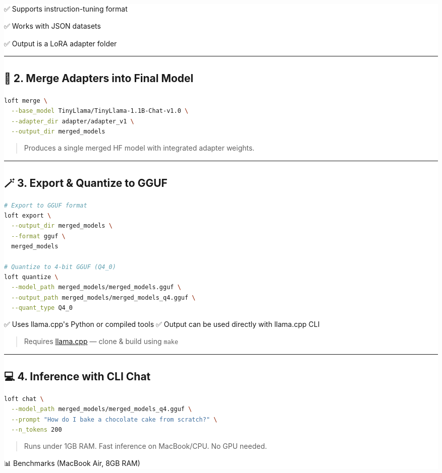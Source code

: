 ✅ Supports instruction-tuning format

✅ Works with JSON datasets

✅ Output is a LoRA adapter folder

---

## 🔀 2. Merge Adapters into Final Model

```bash
loft merge \
  --base_model TinyLlama/TinyLlama-1.1B-Chat-v1.0 \
  --adapter_dir adapter/adapter_v1 \
  --output_dir merged_models
```

> Produces a single merged HF model with integrated adapter weights.

---

## 🪄 3. Export & Quantize to GGUF

```bash
# Export to GGUF format
loft export \
  --output_dir merged_models \
  --format gguf \
  merged_models

# Quantize to 4-bit GGUF (Q4_0)
loft quantize \
  --model_path merged_models/merged_models.gguf \
  --output_path merged_models/merged_models_q4.gguf \
  --quant_type Q4_0
```
✅ Uses llama.cpp's Python or compiled tools
✅ Output can be used directly with llama.cpp CLI
> Requires [llama.cpp](https://github.com/ggerganov/llama.cpp) — clone & build using `make`

---

## 💻 4. Inference with CLI Chat

```bash
loft chat \
  --model_path merged_models/merged_models_q4.gguf \
  --prompt "How do I bake a chocolate cake from scratch?" \
  --n_tokens 200
```

> Runs under 1GB RAM. Fast inference on MacBook/CPU. No GPU needed.

📊 Benchmarks (MacBook Air, 8GB RAM)
